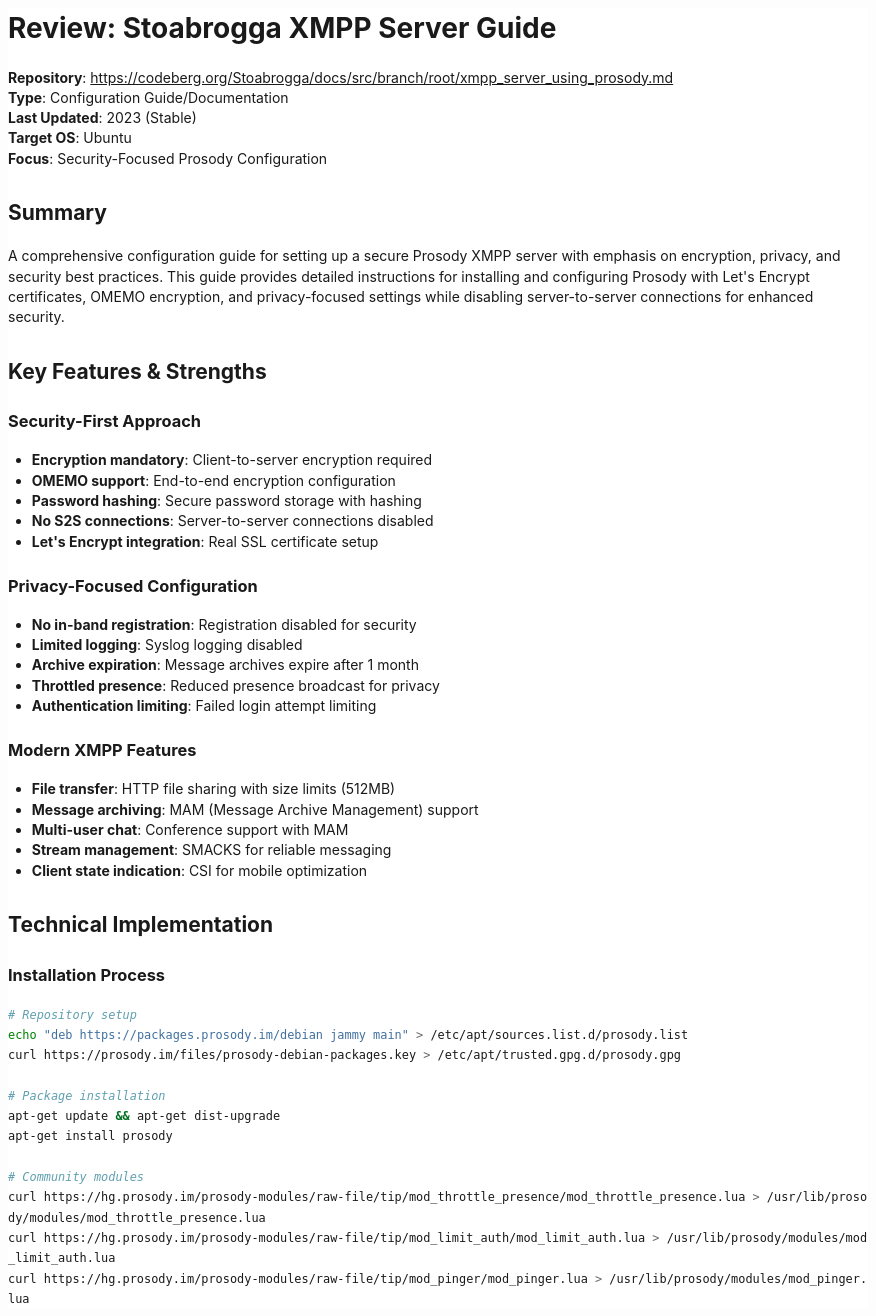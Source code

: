 # Review: Stoabrogga XMPP Server Guide

**Repository**: https://codeberg.org/Stoabrogga/docs/src/branch/root/xmpp_server_using_prosody.md  
**Type**: Configuration Guide/Documentation  
**Last Updated**: 2023 (Stable)  
**Target OS**: Ubuntu  
**Focus**: Security-Focused Prosody Configuration  

## Summary

A comprehensive configuration guide for setting up a secure Prosody XMPP server with emphasis on encryption, privacy, and security best practices. This guide provides detailed instructions for installing and configuring Prosody with Let's Encrypt certificates, OMEMO encryption, and privacy-focused settings while disabling server-to-server connections for enhanced security.

## Key Features & Strengths

### Security-First Approach
- **Encryption mandatory**: Client-to-server encryption required
- **OMEMO support**: End-to-end encryption configuration
- **Password hashing**: Secure password storage with hashing
- **No S2S connections**: Server-to-server connections disabled
- **Let's Encrypt integration**: Real SSL certificate setup

### Privacy-Focused Configuration
- **No in-band registration**: Registration disabled for security
- **Limited logging**: Syslog logging disabled
- **Archive expiration**: Message archives expire after 1 month
- **Throttled presence**: Reduced presence broadcast for privacy
- **Authentication limiting**: Failed login attempt limiting

### Modern XMPP Features
- **File transfer**: HTTP file sharing with size limits (512MB)
- **Message archiving**: MAM (Message Archive Management) support
- **Multi-user chat**: Conference support with MAM
- **Stream management**: SMACKS for reliable messaging
- **Client state indication**: CSI for mobile optimization

## Technical Implementation

### Installation Process
```bash
# Repository setup
echo "deb https://packages.prosody.im/debian jammy main" > /etc/apt/sources.list.d/prosody.list
curl https://prosody.im/files/prosody-debian-packages.key > /etc/apt/trusted.gpg.d/prosody.gpg

# Package installation
apt-get update && apt-get dist-upgrade
apt-get install prosody

# Community modules
curl https://hg.prosody.im/prosody-modules/raw-file/tip/mod_throttle_presence/mod_throttle_presence.lua > /usr/lib/prosody/modules/mod_throttle_presence.lua
curl https://hg.prosody.im/prosody-modules/raw-file/tip/mod_limit_auth/mod_limit_auth.lua > /usr/lib/prosody/modules/mod_limit_auth.lua
curl https://hg.prosody.im/prosody-modules/raw-file/tip/mod_pinger/mod_pinger.lua > /usr/lib/prosody/modules/mod_pinger.lua
```
